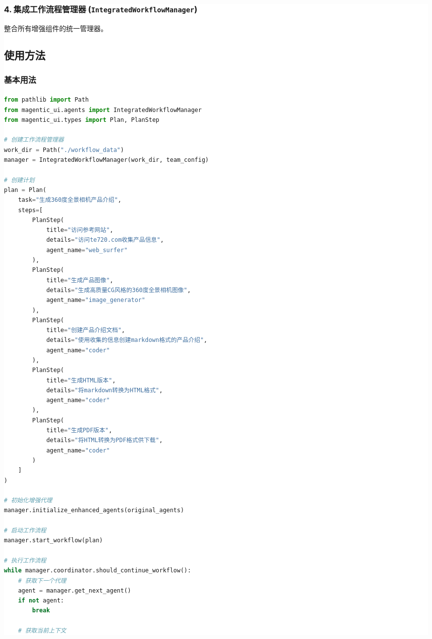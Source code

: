 ### 4. 集成工作流程管理器 (`IntegratedWorkflowManager`)

整合所有增强组件的统一管理器。

## 使用方法

### 基本用法

```python
from pathlib import Path
from magentic_ui.agents import IntegratedWorkflowManager
from magentic_ui.types import Plan, PlanStep

# 创建工作流程管理器
work_dir = Path("./workflow_data")
manager = IntegratedWorkflowManager(work_dir, team_config)

# 创建计划
plan = Plan(
    task="生成360度全景相机产品介绍",
    steps=[
        PlanStep(
            title="访问参考网站",
            details="访问te720.com收集产品信息",
            agent_name="web_surfer"
        ),
        PlanStep(
            title="生成产品图像",
            details="生成高质量CG风格的360度全景相机图像",
            agent_name="image_generator"
        ),
        PlanStep(
            title="创建产品介绍文档",
            details="使用收集的信息创建markdown格式的产品介绍",
            agent_name="coder"
        ),
        PlanStep(
            title="生成HTML版本",
            details="将markdown转换为HTML格式",
            agent_name="coder"
        ),
        PlanStep(
            title="生成PDF版本",
            details="将HTML转换为PDF格式供下载",
            agent_name="coder"
        )
    ]
)

# 初始化增强代理
manager.initialize_enhanced_agents(original_agents)

# 启动工作流程
manager.start_workflow(plan)

# 执行工作流程
while manager.coordinator.should_continue_workflow():
    # 获取下一个代理
    agent = manager.get_next_agent()
    if not agent:
        break
    
    # 获取当前上下文
```